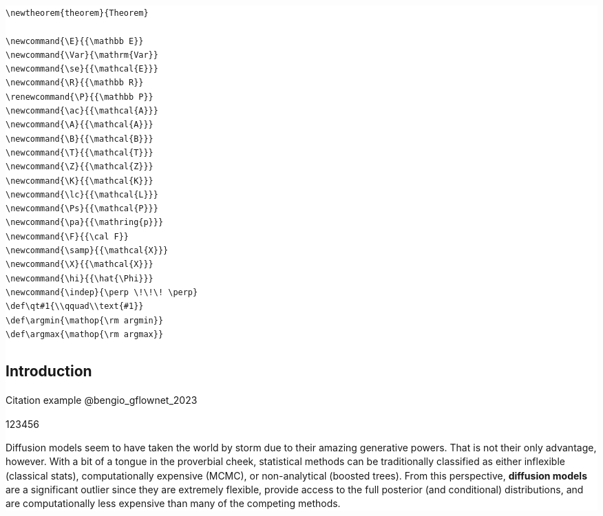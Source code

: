 


```{=tex}
\newtheorem{theorem}{Theorem}

\newcommand{\E}{{\mathbb E}}
\newcommand{\Var}{\mathrm{Var}}
\newcommand{\se}{{\mathcal{E}}}
\newcommand{\R}{{\mathbb R}}
\renewcommand{\P}{{\mathbb P}}
\newcommand{\ac}{{\mathcal{A}}}
\newcommand{\A}{{\mathcal{A}}}
\newcommand{\B}{{\mathcal{B}}}
\newcommand{\T}{{\mathcal{T}}}
\newcommand{\Z}{{\mathcal{Z}}}
\newcommand{\K}{{\mathcal{K}}}
\newcommand{\lc}{{\mathcal{L}}}
\newcommand{\Ps}{{\mathcal{P}}}
\newcommand{\pa}{{\mathring{p}}}
\newcommand{\F}{{\cal F}}
\newcommand{\samp}{{\mathcal{X}}}
\newcommand{\X}{{\mathcal{X}}}
\newcommand{\hi}{{\hat{\Phi}}}
\newcommand{\indep}{\perp \!\!\! \perp}
\def\qt#1{\\qquad\\text{#1}}
\def\argmin{\mathop{\rm argmin}}
\def\argmax{\mathop{\rm argmax}}
```





## Introduction

Citation example @bengio_gflownet_2023


123456






Diffusion models seem to have taken the world by storm due to their amazing generative powers. That is not their only
advantage, however. With a bit of a tongue in the proverbial cheek, statistical methods can be traditionally classified
as either inflexible (classical stats), computationally expensive (MCMC), or non-analytical (boosted trees). From this
perspective, **diffusion models** are a significant outlier since they are extremely flexible, provide access to the
full posterior (and conditional) distributions, and are computationally less expensive than many of the competing
methods.
